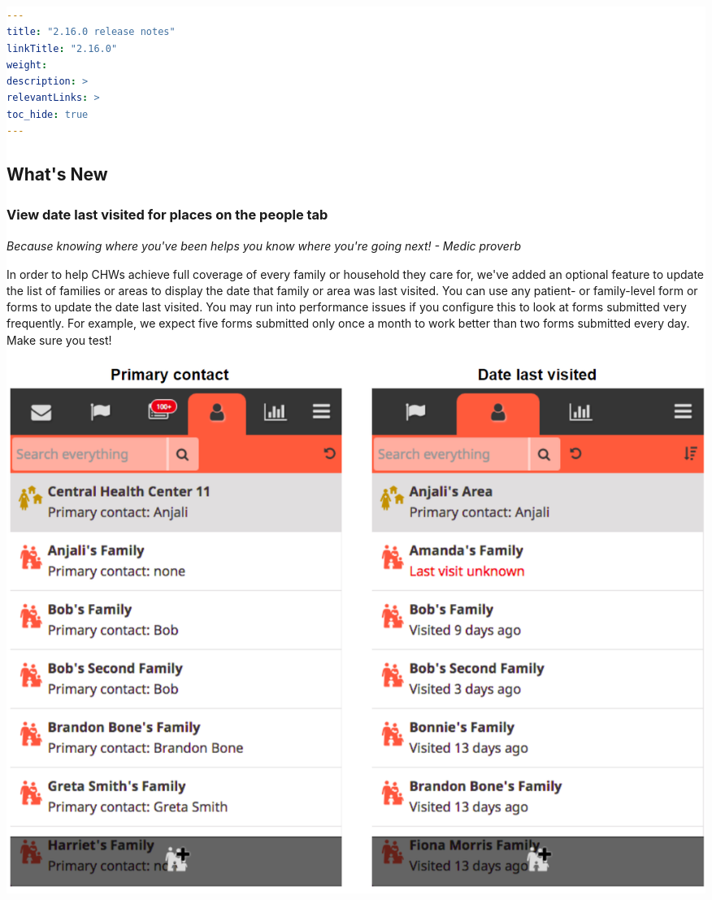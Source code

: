 ```yaml
---
title: "2.16.0 release notes"
linkTitle: "2.16.0"
weight:
description: >
relevantLinks: >
toc_hide: true
---
```


## What's New

### View date last visited for places on the people tab

_Because knowing where you've been helps you know where you're going next! - Medic proverb_

In order to help CHWs achieve full coverage of every family or household they care for, we've added an optional feature to update the list of families or areas to display the date that family or area was last visited. You can use any patient- or family-level form or forms to update the date last visited. You may run into performance issues if you configure this to look at forms submitted very frequently. For example, we expect five forms submitted only once a month to work better than two forms submitted every day. Make sure you test!

![Screenshot](../images/2.16.0-4526-1.png)
